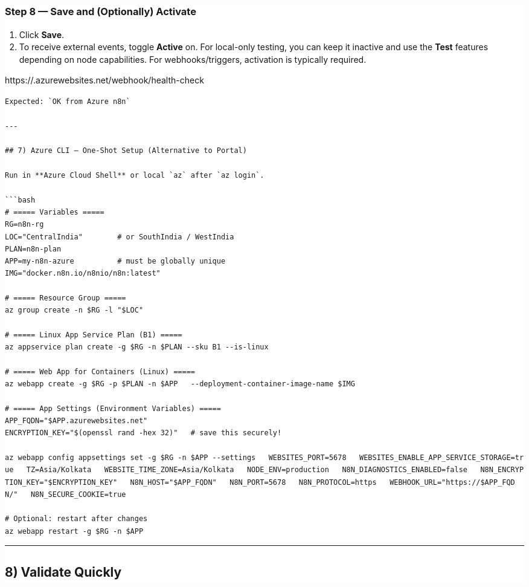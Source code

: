 
### Step 8 — Save and (Optionally) Activate
1. Click **Save**.
2. To receive external events, toggle **Active** on. For local-only testing, you can keep it inactive and use the **Test** features depending on node capabilities. For webhooks/triggers, activation is typically required.

```
   ```
   https://<yourapp>.azurewebsites.net/webhook/health-check
   ```
   Expected: `OK from Azure n8n`  
  
---

## 7) Azure CLI — One‑Shot Setup (Alternative to Portal)

Run in **Azure Cloud Shell** or local `az` after `az login`.

```bash
# ===== Variables =====
RG=n8n-rg
LOC="CentralIndia"        # or SouthIndia / WestIndia
PLAN=n8n-plan
APP=my-n8n-azure          # must be globally unique
IMG="docker.n8n.io/n8nio/n8n:latest"

# ===== Resource Group =====
az group create -n $RG -l "$LOC"

# ===== Linux App Service Plan (B1) =====
az appservice plan create -g $RG -n $PLAN --sku B1 --is-linux

# ===== Web App for Containers (Linux) =====
az webapp create -g $RG -p $PLAN -n $APP   --deployment-container-image-name $IMG

# ===== App Settings (Environment Variables) =====
APP_FQDN="$APP.azurewebsites.net"
ENCRYPTION_KEY="$(openssl rand -hex 32)"   # save this securely!

az webapp config appsettings set -g $RG -n $APP --settings   WEBSITES_PORT=5678   WEBSITES_ENABLE_APP_SERVICE_STORAGE=true   TZ=Asia/Kolkata   WEBSITE_TIME_ZONE=Asia/Kolkata   NODE_ENV=production   N8N_DIAGNOSTICS_ENABLED=false   N8N_ENCRYPTION_KEY="$ENCRYPTION_KEY"   N8N_HOST="$APP_FQDN"   N8N_PORT=5678   N8N_PROTOCOL=https   WEBHOOK_URL="https://$APP_FQDN/"   N8N_SECURE_COOKIE=true

# Optional: restart after changes
az webapp restart -g $RG -n $APP
```

---

## 8) Validate Quickly
